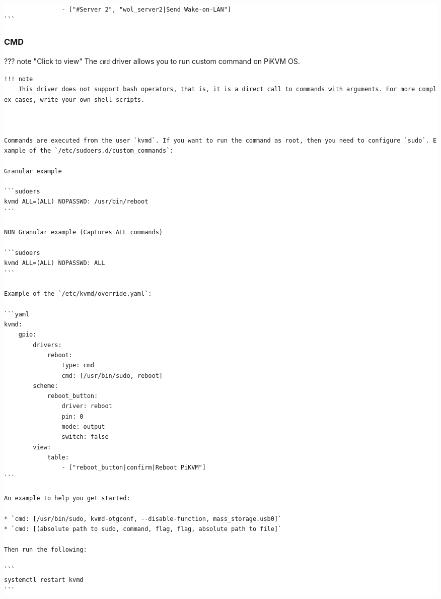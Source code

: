                     - ["#Server 2", "wol_server2|Send Wake-on-LAN"]
    ```


### CMD
??? note "Click to view"
    The `cmd` driver allows you to run custom command on PiKVM OS.

    !!! note
        This driver does not support bash operators, that is, it is a direct call to commands with arguments. For more complex cases, write your own shell scripts.



    Commands are executed from the user `kvmd`. If you want to run the command as root, then you need to configure `sudo`. Example of the `/etc/sudoers.d/custom_commands`:
    
    Granular example

    ```sudoers
    kvmd ALL=(ALL) NOPASSWD: /usr/bin/reboot
    ```
    
    NON Granular example (Captures ALL commands)
    
    ```sudoers
    kvmd ALL=(ALL) NOPASSWD: ALL
    ```

    Example of the `/etc/kvmd/override.yaml`:

    ```yaml
    kvmd:
        gpio:
            drivers:
                reboot:
                    type: cmd
                    cmd: [/usr/bin/sudo, reboot]
            scheme:
                reboot_button:
                    driver: reboot
                    pin: 0
                    mode: output
                    switch: false
            view:
                table:
                    - ["reboot_button|confirm|Reboot PiKVM"]
    ```

    An example to help you get started:

    * `cmd: [/usr/bin/sudo, kvmd-otgconf, --disable-function, mass_storage.usb0]`
    * `cmd: [(absolute path to sudo, command, flag, flag, absolute path to file]`

    Then run the following:

    ```
    systemctl restart kvmd
    ```
